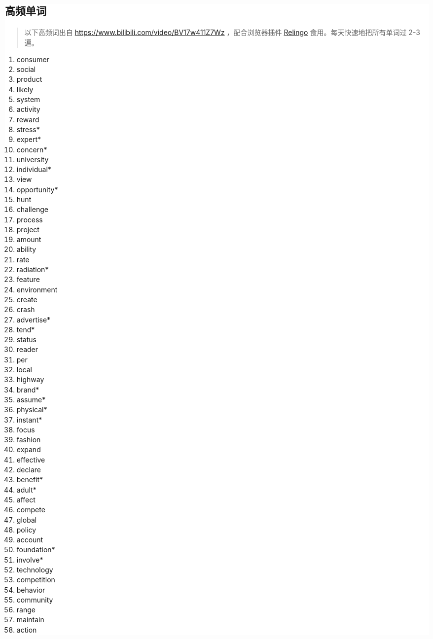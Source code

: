 


## 高频单词
> 以下高频词出自 https://www.bilibili.com/video/BV17w411Z7Wz ，配合浏览器插件 [Relingo](https://relingo.net) 食用。每天快速地把所有单词过 2-3 遍。
1. consumer
2. social
3. product
4. likely
5. system
6. activity
7. reward
8. stress*
9. expert*
10. concern*
11. university
12. individual*
13. view
14. opportunity*
15. hunt
16. challenge
17. process
18. project
19. amount
20. ability
21. rate
22. radiation*
23. feature
24. environment
25. create
26. crash
27. advertise*
28. tend*
29. status
30. reader
31. per
32. local
33. highway
34. brand*
35. assume*
36. physical*
37. instant*
38. focus
39. fashion
40. expand
41. effective
42. declare
43. benefit*
44. adult*
45. affect
46. compete
47. global
48. policy
49. account
50. foundation*
51. involve*
52. technology
53. competition
54. behavior
55. community
56. range
57. maintain
58. action